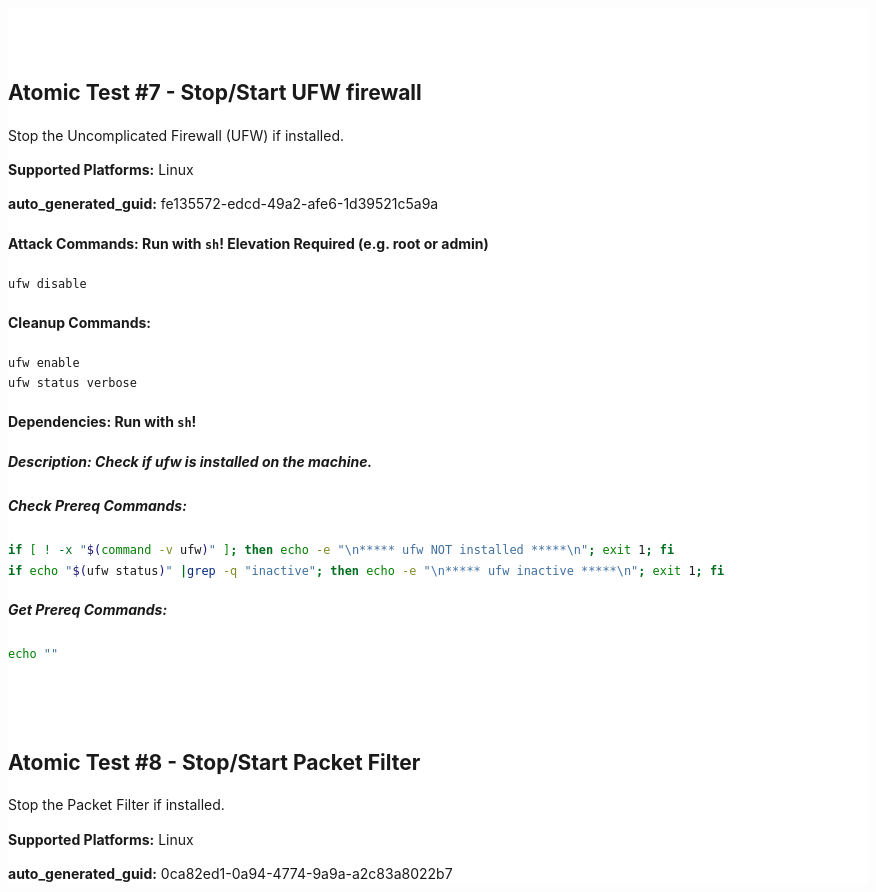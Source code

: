 
<br/>
<br/>

## Atomic Test #7 - Stop/Start UFW firewall
Stop the Uncomplicated Firewall (UFW) if installed.

**Supported Platforms:** Linux


**auto_generated_guid:** fe135572-edcd-49a2-afe6-1d39521c5a9a






#### Attack Commands: Run with `sh`!  Elevation Required (e.g. root or admin) 


```sh
ufw disable
```

#### Cleanup Commands:
```sh
ufw enable
ufw status verbose
```



#### Dependencies:  Run with `sh`!
##### Description: Check if ufw is installed on the machine.
##### Check Prereq Commands:
```sh
if [ ! -x "$(command -v ufw)" ]; then echo -e "\n***** ufw NOT installed *****\n"; exit 1; fi
if echo "$(ufw status)" |grep -q "inactive"; then echo -e "\n***** ufw inactive *****\n"; exit 1; fi
```
##### Get Prereq Commands:
```sh
echo ""
```




<br/>
<br/>

## Atomic Test #8 - Stop/Start Packet Filter
Stop the Packet Filter if installed.

**Supported Platforms:** Linux


**auto_generated_guid:** 0ca82ed1-0a94-4774-9a9a-a2c83a8022b7
